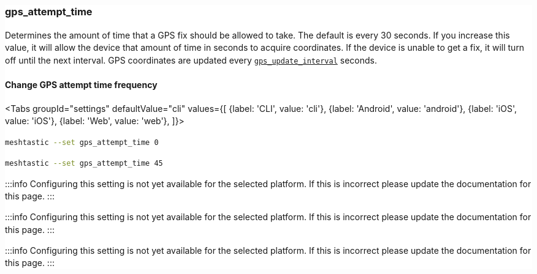   </TabItem>
</Tabs>

### gps_attempt_time

Determines the amount of time that a GPS fix should be allowed to take. The default is every 30 seconds. If you increase this value, it will allow the device that amount of time in seconds to acquire coordinates. If the device is unable to get a fix, it will turn off until the next interval. GPS coordinates are updated every [`gps_update_interval`](#gps_update_interval) seconds.

#### Change GPS attempt time frequency

<Tabs
groupId="settings"
defaultValue="cli"
values={[
{label: 'CLI', value: 'cli'},
{label: 'Android', value: 'android'},
{label: 'iOS', value: 'iOS'},
{label: 'Web', value: 'web'},
]}>
<TabItem value="cli">

```bash title="Set GPS attempt time to default (30 seconds)"
meshtastic --set gps_attempt_time 0
```

```bash title="Set GPS attempt time to 45 seconds"
meshtastic --set gps_attempt_time 45
```

  </TabItem>
  <TabItem value="android">

:::info
Configuring this setting is not yet available for the selected platform. If this is incorrect please update the documentation for this page.
:::

  </TabItem>
  <TabItem value="iOS">

:::info
Configuring this setting is not yet available for the selected platform. If this is incorrect please update the documentation for this page.
:::

  </TabItem>
  <TabItem value="web">

:::info
Configuring this setting is not yet available for the selected platform. If this is incorrect please update the documentation for this page.
:::

  </TabItem>
</Tabs>
